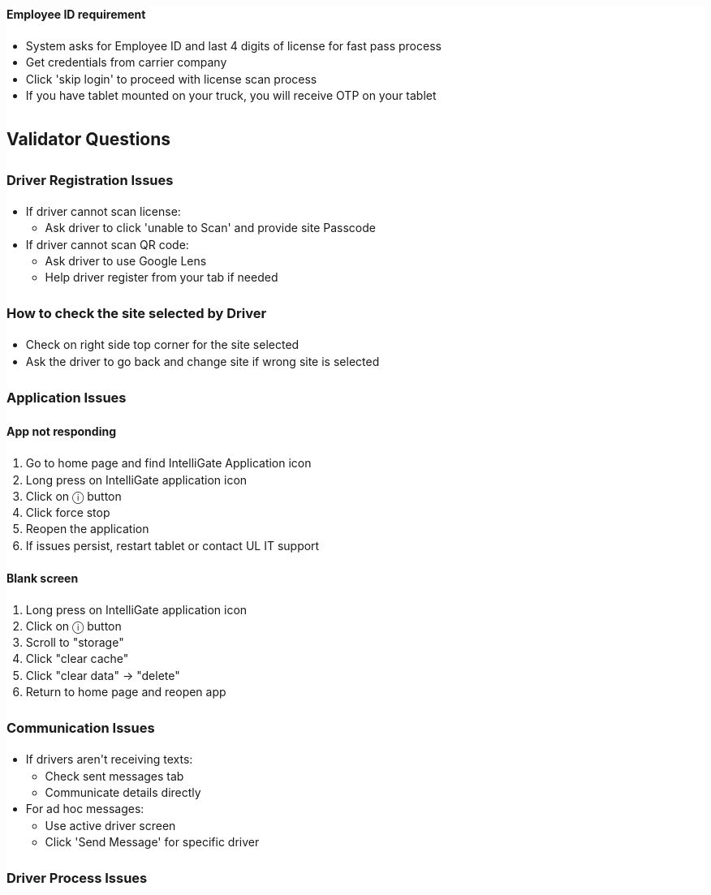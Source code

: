 #### Employee ID requirement

- System asks for Employee ID and last 4 digits of license for fast pass process
- Get credentials from carrier company
- Click 'skip login' to proceed with license scan process
- If you have tablet mounted on your truck, you will receive OTP on your tablet

## Validator Questions

### Driver Registration Issues

- If driver cannot scan license:
  - Ask driver to click 'unable to Scan' and provide site Passcode
- If driver cannot scan QR code:
  - Ask driver to use Google Lens
  - Help driver register from your tab if needed

### How to check the site selected by Driver

- Check on right side top corner for the site selected
- Ask the driver to go back and change site if wrong site is selected

### Application Issues

#### App not responding

1. Go to home page and find IntelliGate Application icon
2. Long press on IntelliGate application icon
3. Click on ⓘ button
4. Click force stop
5. Reopen the application
6. If issues persist, restart tablet or contact UL IT support

#### Blank screen

1. Long press on IntelliGate application icon
2. Click on ⓘ button
3. Scroll to "storage"
4. Click "clear cache"
5. Click "clear data" → "delete"
6. Return to home page and reopen app

### Communication Issues

- If drivers aren't receiving texts:
  - Check sent messages tab
  - Communicate details directly
- For ad hoc messages:
  - Use active driver screen
  - Click 'Send Message' for specific driver

### Driver Process Issues
